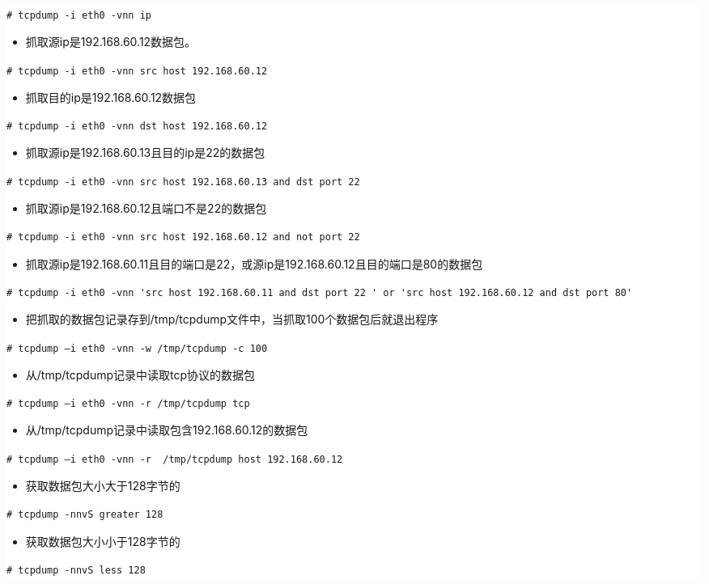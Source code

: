 ```
# tcpdump -i eth0 -vnn ip
```

- 抓取源ip是192.168.60.12数据包。

```
# tcpdump -i eth0 -vnn src host 192.168.60.12
```

- 抓取目的ip是192.168.60.12数据包

```
# tcpdump -i eth0 -vnn dst host 192.168.60.12
```

- 抓取源ip是192.168.60.13且目的ip是22的数据包

```
# tcpdump -i eth0 -vnn src host 192.168.60.13 and dst port 22
```

- 抓取源ip是192.168.60.12且端口不是22的数据包

```
# tcpdump -i eth0 -vnn src host 192.168.60.12 and not port 22
```

- 抓取源ip是192.168.60.11且目的端口是22，或源ip是192.168.60.12且目的端口是80的数据包

```
# tcpdump -i eth0 -vnn 'src host 192.168.60.11 and dst port 22 ' or 'src host 192.168.60.12 and dst port 80'
```

- 把抓取的数据包记录存到/tmp/tcpdump文件中，当抓取100个数据包后就退出程序

```
# tcpdump –i eth0 -vnn -w /tmp/tcpdump -c 100
```

- 从/tmp/tcpdump记录中读取tcp协议的数据包

```
# tcpdump –i eth0 -vnn -r /tmp/tcpdump tcp
```

- 从/tmp/tcpdump记录中读取包含192.168.60.12的数据包

```
# tcpdump –i eth0 -vnn -r  /tmp/tcpdump host 192.168.60.12
```

- 获取数据包大小大于128字节的

```
# tcpdump -nnvS greater 128
```

- 获取数据包大小小于128字节的

```
# tcpdump -nnvS less 128
```
